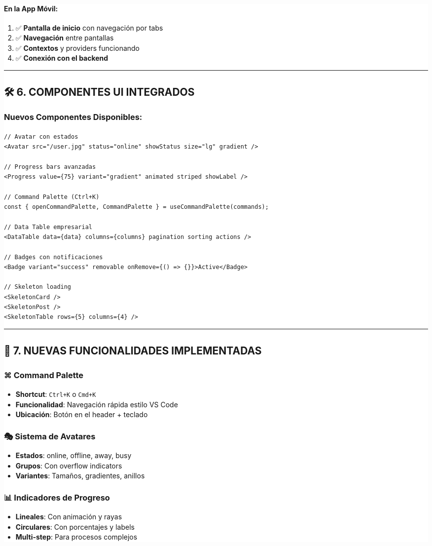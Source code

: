 #### **En la App Móvil:**
1. ✅ **Pantalla de inicio** con navegación por tabs
2. ✅ **Navegación** entre pantallas
3. ✅ **Contextos** y providers funcionando
4. ✅ **Conexión con el backend**

---

## 🛠️ **6. COMPONENTES UI INTEGRADOS**

### **Nuevos Componentes Disponibles:**
```tsx
// Avatar con estados
<Avatar src="/user.jpg" status="online" showStatus size="lg" gradient />

// Progress bars avanzadas
<Progress value={75} variant="gradient" animated striped showLabel />

// Command Palette (Ctrl+K)
const { openCommandPalette, CommandPalette } = useCommandPalette(commands);

// Data Table empresarial
<DataTable data={data} columns={columns} pagination sorting actions />

// Badges con notificaciones
<Badge variant="success" removable onRemove={() => {}}>Active</Badge>

// Skeleton loading
<SkeletonCard />
<SkeletonPost />
<SkeletonTable rows={5} columns={4} />
```

---

## 🎉 **7. NUEVAS FUNCIONALIDADES IMPLEMENTADAS**

### ⌘ **Command Palette**
- **Shortcut**: `Ctrl+K` o `Cmd+K`
- **Funcionalidad**: Navegación rápida estilo VS Code
- **Ubicación**: Botón en el header + teclado

### 🎭 **Sistema de Avatares**
- **Estados**: online, offline, away, busy
- **Grupos**: Con overflow indicators
- **Variantes**: Tamaños, gradientes, anillos

### 📊 **Indicadores de Progreso**
- **Lineales**: Con animación y rayas
- **Circulares**: Con porcentajes y labels
- **Multi-step**: Para procesos complejos
